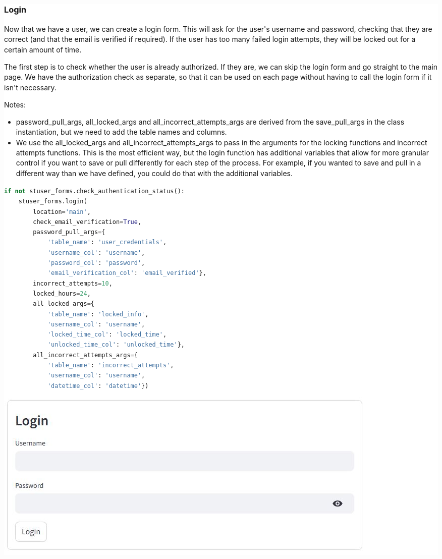### Login

Now that we have a user, we can create a login form. This will ask for the
user's username and password, checking that they are correct (and
that the email is verified if required). If the user has too many failed
login attempts, they will be locked out for a certain amount of time.

The first step is to check whether the user is already authorized. If they
are, we can skip the login form and go straight to the main page. We have
the authorization check as separate, so that it can be used on each page
without having to call the login form if it isn't necessary.

Notes:
- password_pull_args, all_locked_args and all_incorrect_attempts_args are
    derived from the save_pull_args in the class instantiation, but we 
    need to add the table names and columns.
- We use the all_locked_args and all_incorrect_attempts_args to pass in
    the arguments for the locking functions and incorrect attempts
    functions. This is the most efficient way, but the login
    function has additional variables that allow for more granular control
    if you want to save or pull differently for each step of the process.
    For example, if you wanted to save and pull in a different way than
    we have defined, you could do that with the additional variables.

```python
if not stuser_forms.check_authentication_status():
    stuser_forms.login(
        location='main',
        check_email_verification=True,
        password_pull_args={
            'table_name': 'user_credentials',
            'username_col': 'username',
            'password_col': 'password',
            'email_verification_col': 'email_verified'},
        incorrect_attempts=10,
        locked_hours=24,
        all_locked_args={
            'table_name': 'locked_info',
            'username_col': 'username',
            'locked_time_col': 'locked_time',
            'unlocked_time_col': 'unlocked_time'},
        all_incorrect_attempts_args={
            'table_name': 'incorrect_attempts',
            'username_col': 'username',
            'datetime_col': 'datetime'})
```

![](https://github.com/msquaredds/StUser/blob/main/images/Login.JPG?raw=true)
